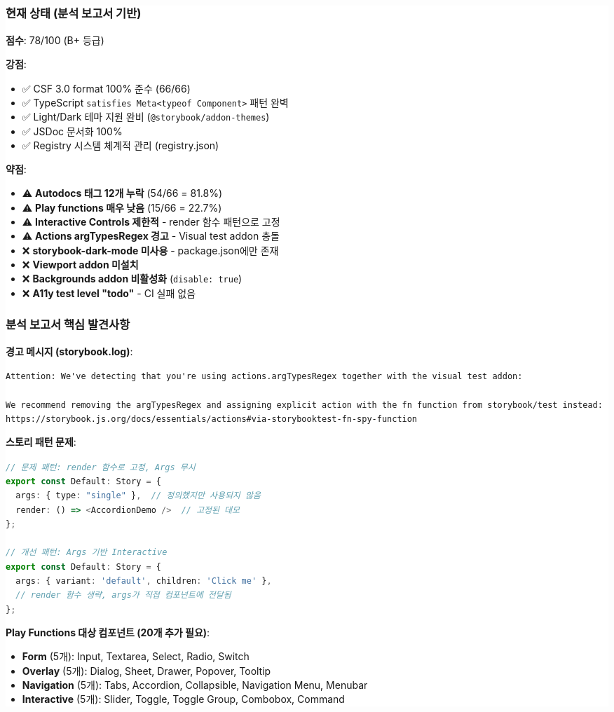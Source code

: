 ### 현재 상태 (분석 보고서 기반)

**점수**: 78/100 (B+ 등급)

**강점**:
- ✅ CSF 3.0 format 100% 준수 (66/66)
- ✅ TypeScript `satisfies Meta<typeof Component>` 패턴 완벽
- ✅ Light/Dark 테마 지원 완비 (`@storybook/addon-themes`)
- ✅ JSDoc 문서화 100%
- ✅ Registry 시스템 체계적 관리 (registry.json)

**약점**:
- ⚠️ **Autodocs 태그 12개 누락** (54/66 = 81.8%)
- ⚠️ **Play functions 매우 낮음** (15/66 = 22.7%)
- ⚠️ **Interactive Controls 제한적** - render 함수 패턴으로 고정
- ⚠️ **Actions argTypesRegex 경고** - Visual test addon 충돌
- ❌ **storybook-dark-mode 미사용** - package.json에만 존재
- ❌ **Viewport addon 미설치**
- ❌ **Backgrounds addon 비활성화** (`disable: true`)
- ❌ **A11y test level "todo"** - CI 실패 없음

### 분석 보고서 핵심 발견사항

**경고 메시지 (storybook.log)**:
```
Attention: We've detecting that you're using actions.argTypesRegex together with the visual test addon:

We recommend removing the argTypesRegex and assigning explicit action with the fn function from storybook/test instead:
https://storybook.js.org/docs/essentials/actions#via-storybooktest-fn-spy-function
```

**스토리 패턴 문제**:
```typescript
// 문제 패턴: render 함수로 고정, Args 무시
export const Default: Story = {
  args: { type: "single" },  // 정의했지만 사용되지 않음
  render: () => <AccordionDemo />  // 고정된 데모
};

// 개선 패턴: Args 기반 Interactive
export const Default: Story = {
  args: { variant: 'default', children: 'Click me' },
  // render 함수 생략, args가 직접 컴포넌트에 전달됨
};
```

**Play Functions 대상 컴포넌트 (20개 추가 필요)**:
- **Form** (5개): Input, Textarea, Select, Radio, Switch
- **Overlay** (5개): Dialog, Sheet, Drawer, Popover, Tooltip
- **Navigation** (5개): Tabs, Accordion, Collapsible, Navigation Menu, Menubar
- **Interactive** (5개): Slider, Toggle, Toggle Group, Combobox, Command
